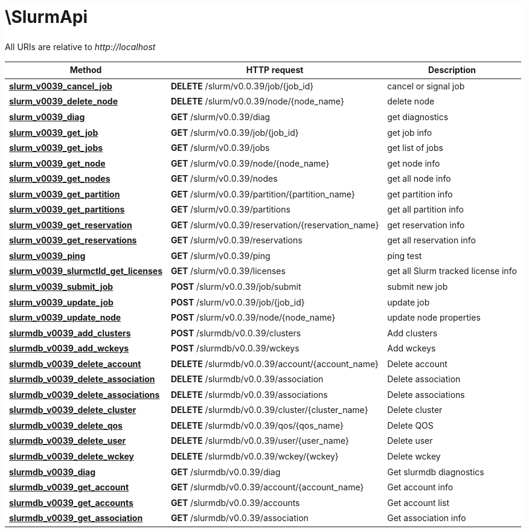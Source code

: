 # \SlurmApi

All URIs are relative to *http://localhost*

Method | HTTP request | Description
------------- | ------------- | -------------
[**slurm_v0039_cancel_job**](SlurmApi.md#slurm_v0039_cancel_job) | **DELETE** /slurm/v0.0.39/job/{job_id} | cancel or signal job
[**slurm_v0039_delete_node**](SlurmApi.md#slurm_v0039_delete_node) | **DELETE** /slurm/v0.0.39/node/{node_name} | delete node
[**slurm_v0039_diag**](SlurmApi.md#slurm_v0039_diag) | **GET** /slurm/v0.0.39/diag | get diagnostics
[**slurm_v0039_get_job**](SlurmApi.md#slurm_v0039_get_job) | **GET** /slurm/v0.0.39/job/{job_id} | get job info
[**slurm_v0039_get_jobs**](SlurmApi.md#slurm_v0039_get_jobs) | **GET** /slurm/v0.0.39/jobs | get list of jobs
[**slurm_v0039_get_node**](SlurmApi.md#slurm_v0039_get_node) | **GET** /slurm/v0.0.39/node/{node_name} | get node info
[**slurm_v0039_get_nodes**](SlurmApi.md#slurm_v0039_get_nodes) | **GET** /slurm/v0.0.39/nodes | get all node info
[**slurm_v0039_get_partition**](SlurmApi.md#slurm_v0039_get_partition) | **GET** /slurm/v0.0.39/partition/{partition_name} | get partition info
[**slurm_v0039_get_partitions**](SlurmApi.md#slurm_v0039_get_partitions) | **GET** /slurm/v0.0.39/partitions | get all partition info
[**slurm_v0039_get_reservation**](SlurmApi.md#slurm_v0039_get_reservation) | **GET** /slurm/v0.0.39/reservation/{reservation_name} | get reservation info
[**slurm_v0039_get_reservations**](SlurmApi.md#slurm_v0039_get_reservations) | **GET** /slurm/v0.0.39/reservations | get all reservation info
[**slurm_v0039_ping**](SlurmApi.md#slurm_v0039_ping) | **GET** /slurm/v0.0.39/ping | ping test
[**slurm_v0039_slurmctld_get_licenses**](SlurmApi.md#slurm_v0039_slurmctld_get_licenses) | **GET** /slurm/v0.0.39/licenses | get all Slurm tracked license info
[**slurm_v0039_submit_job**](SlurmApi.md#slurm_v0039_submit_job) | **POST** /slurm/v0.0.39/job/submit | submit new job
[**slurm_v0039_update_job**](SlurmApi.md#slurm_v0039_update_job) | **POST** /slurm/v0.0.39/job/{job_id} | update job
[**slurm_v0039_update_node**](SlurmApi.md#slurm_v0039_update_node) | **POST** /slurm/v0.0.39/node/{node_name} | update node properties
[**slurmdb_v0039_add_clusters**](SlurmApi.md#slurmdb_v0039_add_clusters) | **POST** /slurmdb/v0.0.39/clusters | Add clusters
[**slurmdb_v0039_add_wckeys**](SlurmApi.md#slurmdb_v0039_add_wckeys) | **POST** /slurmdb/v0.0.39/wckeys | Add wckeys
[**slurmdb_v0039_delete_account**](SlurmApi.md#slurmdb_v0039_delete_account) | **DELETE** /slurmdb/v0.0.39/account/{account_name} | Delete account
[**slurmdb_v0039_delete_association**](SlurmApi.md#slurmdb_v0039_delete_association) | **DELETE** /slurmdb/v0.0.39/association | Delete association
[**slurmdb_v0039_delete_associations**](SlurmApi.md#slurmdb_v0039_delete_associations) | **DELETE** /slurmdb/v0.0.39/associations | Delete associations
[**slurmdb_v0039_delete_cluster**](SlurmApi.md#slurmdb_v0039_delete_cluster) | **DELETE** /slurmdb/v0.0.39/cluster/{cluster_name} | Delete cluster
[**slurmdb_v0039_delete_qos**](SlurmApi.md#slurmdb_v0039_delete_qos) | **DELETE** /slurmdb/v0.0.39/qos/{qos_name} | Delete QOS
[**slurmdb_v0039_delete_user**](SlurmApi.md#slurmdb_v0039_delete_user) | **DELETE** /slurmdb/v0.0.39/user/{user_name} | Delete user
[**slurmdb_v0039_delete_wckey**](SlurmApi.md#slurmdb_v0039_delete_wckey) | **DELETE** /slurmdb/v0.0.39/wckey/{wckey} | Delete wckey
[**slurmdb_v0039_diag**](SlurmApi.md#slurmdb_v0039_diag) | **GET** /slurmdb/v0.0.39/diag | Get slurmdb diagnostics
[**slurmdb_v0039_get_account**](SlurmApi.md#slurmdb_v0039_get_account) | **GET** /slurmdb/v0.0.39/account/{account_name} | Get account info
[**slurmdb_v0039_get_accounts**](SlurmApi.md#slurmdb_v0039_get_accounts) | **GET** /slurmdb/v0.0.39/accounts | Get account list
[**slurmdb_v0039_get_association**](SlurmApi.md#slurmdb_v0039_get_association) | **GET** /slurmdb/v0.0.39/association | Get association info
